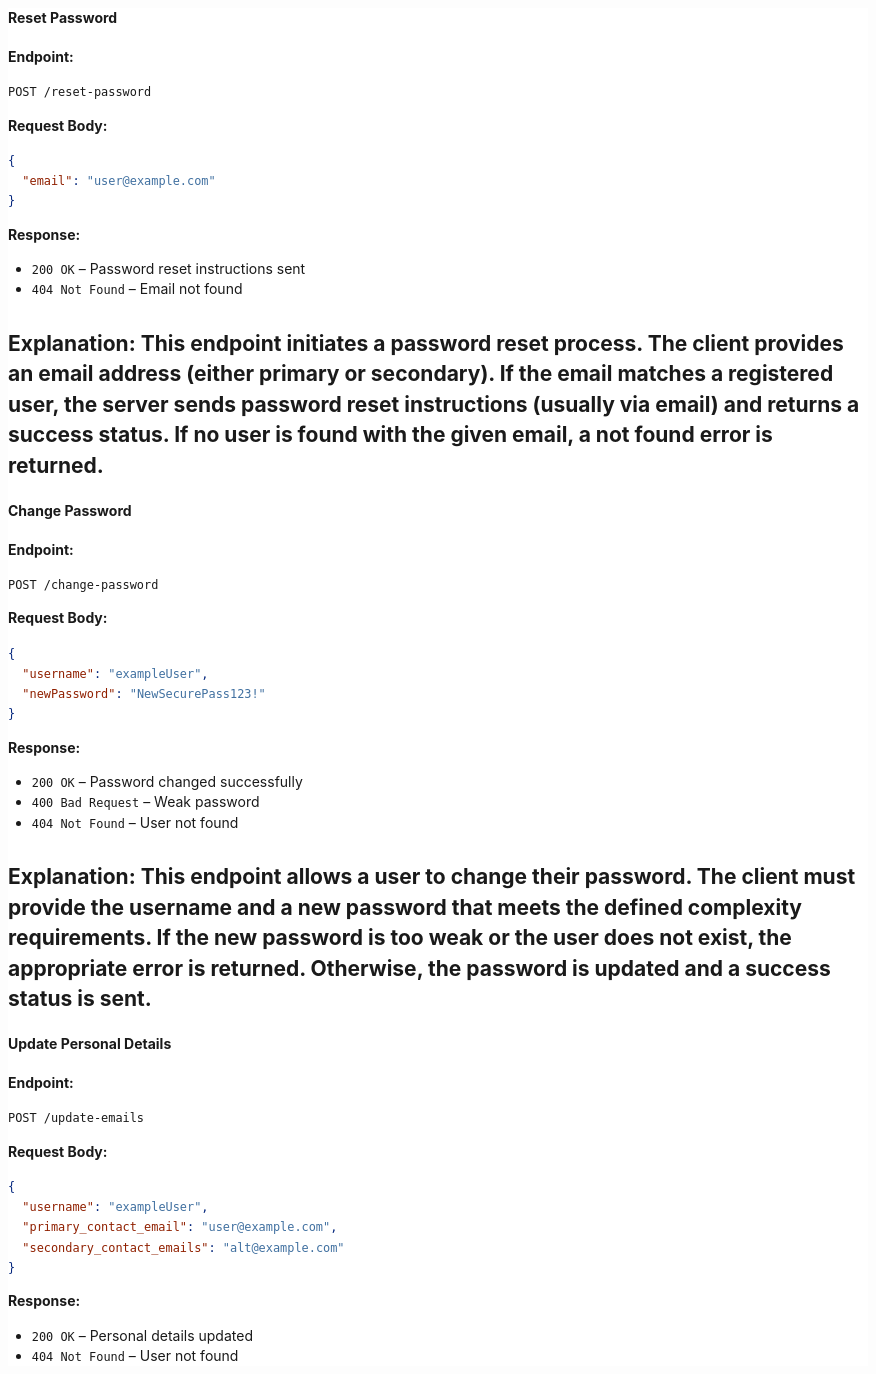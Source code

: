 #### Reset Password
**Endpoint:**
```
POST /reset-password
```
**Request Body:**
```json
{
  "email": "user@example.com"
}
```
**Response:**
- `200 OK` – Password reset instructions sent
- `404 Not Found` – Email not found

Explanation:
This endpoint initiates a password reset process. The client provides an email address (either primary or secondary). If the email matches a registered user, the server sends password reset instructions (usually via email) and returns a success status. If no user is found with the given email, a not found error is returned.
---

#### Change Password
**Endpoint:**
```
POST /change-password
```
**Request Body:**
```json
{
  "username": "exampleUser",
  "newPassword": "NewSecurePass123!"
}
```
**Response:**
- `200 OK` – Password changed successfully
- `400 Bad Request` – Weak password
- `404 Not Found` – User not found

Explanation:
This endpoint allows a user to change their password. The client must provide the username and a new password that meets the defined complexity requirements. If the new password is too weak or the user does not exist, the appropriate error is returned. Otherwise, the password is updated and a success status is sent.
---

#### Update Personal Details
**Endpoint:**
```
POST /update-emails
```
**Request Body:**
```json
{
  "username": "exampleUser",
  "primary_contact_email": "user@example.com",
  "secondary_contact_emails": "alt@example.com"
}
```
**Response:**
- `200 OK` – Personal details updated
- `404 Not Found` – User not found
